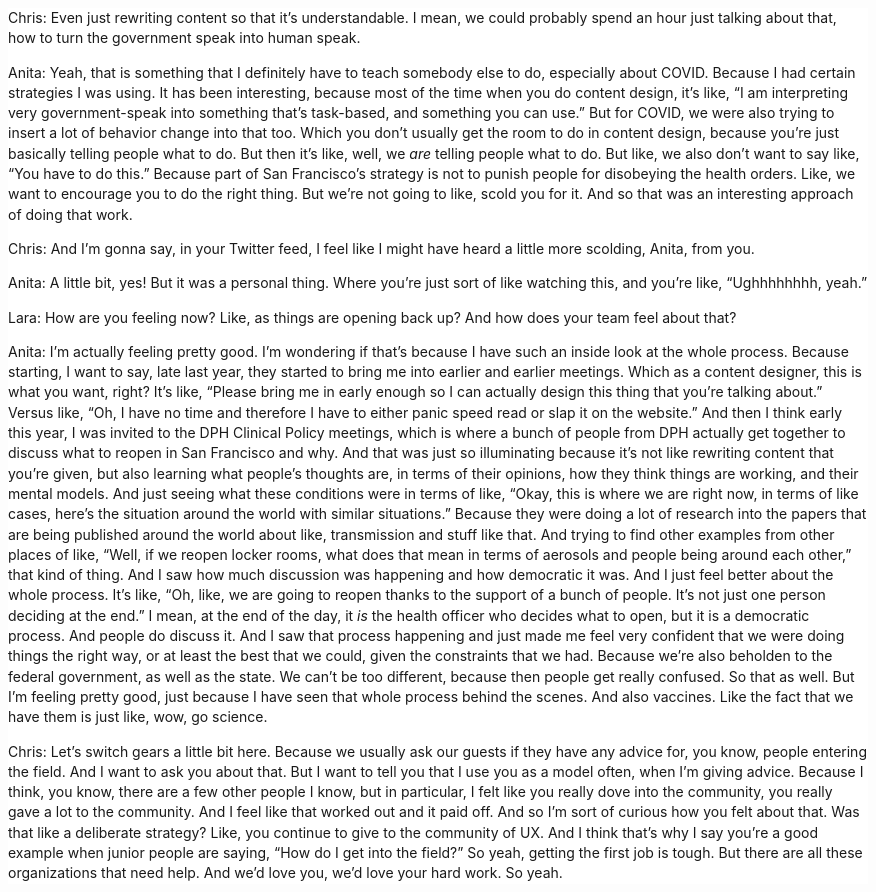 Chris: Even just rewriting content so that it’s understandable. I mean, we could probably spend an hour just talking about that, how to turn the government speak into human speak.

Anita: Yeah, that is something that I definitely have to teach somebody else to do, especially about COVID. Because I had certain strategies I was using. It has been interesting, because most of the time when you do content design, it’s like, “I am interpreting very government-speak into something that’s task-based, and something you can use.” But for COVID, we were also trying to insert a lot of behavior change into that too. Which you don’t usually get the room to do in content design, because you’re just basically telling people what to do. But then it’s like, well, we *are* telling people what to do. But like, we also don’t want to say like, “You have to do this.” Because part of San Francisco’s strategy is not to punish people for disobeying the health orders. Like, we want to encourage you to do the right thing. But we’re not going to like, scold you for it. And so that was an interesting approach of doing that work.

Chris: And I’m gonna say, in your Twitter feed, I feel like I might have heard a little more scolding, Anita, from you.

Anita: A little bit, yes! But it was a personal thing. Where you’re just sort of like watching this, and you’re like, “Ughhhhhhhh, yeah.” 

Lara: How are you feeling now? Like, as things are opening back up? And how does your team feel about that?

Anita: I’m actually feeling pretty good. I’m wondering if that’s because I have such an inside look at the whole process. Because starting, I want to say, late last year, they started to bring me into earlier and earlier meetings. Which as a content designer, this is what you want, right? It’s like, “Please bring me in early enough so I can actually design this thing that you’re talking about.” Versus like, “Oh, I have no time and therefore I have to either panic speed read or slap it on the website.” And then I think early this year, I was invited to the DPH Clinical Policy meetings, which is where a bunch of people from DPH actually get together to discuss what to reopen in San Francisco and why. And that was just so illuminating because it’s not like rewriting content that you’re given, but also learning what people’s thoughts are, in terms of their opinions, how they think things are working, and their mental models. And just seeing what these conditions were in terms of like, “Okay, this is where we are right now, in terms of like cases, here’s the situation around the world with similar situations.” Because they were doing a lot of research into the papers that are being published around the world about like, transmission and stuff like that. And trying to find other examples from other places of like, “Well, if we reopen locker rooms, what does that mean in terms of aerosols and people being around each other,” that kind of thing. And I saw how much discussion was happening and how democratic it was. And I just feel better about the whole process. It’s like, “Oh, like, we are going to reopen thanks to the support of a bunch of people. It’s not just one person deciding at the end.” I mean, at the end of the day, it *is* the health officer who decides what to open, but it is a democratic process. And people do discuss it. And I saw that process happening and just made me feel very confident that we were doing things the right way, or at least the best that we could, given the constraints that we had. Because we’re also beholden to the federal government, as well as the state. We can’t be too different, because then people get really confused. So that as well. But I’m feeling pretty good, just because I have seen that whole process behind the scenes. And also vaccines. Like the fact that we have them is just like, wow, go science.

Chris: Let’s switch gears a little bit here. Because we usually ask our guests if they have any advice for, you know, people entering the field. And I want to ask you about that. But I want to tell you that I use you as a model often, when I’m giving advice. Because I think, you know, there are a few other people I know, but in particular, I felt like you really dove into the community, you really gave a lot to the community. And I feel like that worked out and it paid off. And so I’m sort of curious how you felt about that. Was that like a deliberate strategy? Like, you continue to give to the community of UX. And I think that’s why I say you’re a good example when junior people are saying, “How do I get into the field?” So yeah, getting the first job is tough. But there are all these organizations that need help. And we’d love you, we’d love your hard work. So yeah.
